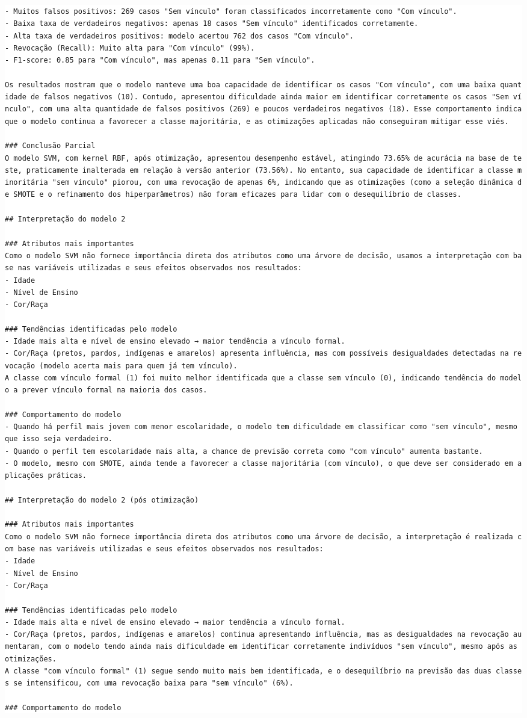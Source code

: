 ```
- Muitos falsos positivos: 269 casos "Sem vínculo" foram classificados incorretamente como "Com vínculo".  
- Baixa taxa de verdadeiros negativos: apenas 18 casos "Sem vínculo" identificados corretamente.  
- Alta taxa de verdadeiros positivos: modelo acertou 762 dos casos "Com vínculo".  
- Revocação (Recall): Muito alta para "Com vínculo" (99%).  
- F1-score: 0.85 para "Com vínculo", mas apenas 0.11 para "Sem vínculo".

Os resultados mostram que o modelo manteve uma boa capacidade de identificar os casos "Com vínculo", com uma baixa quantidade de falsos negativos (10). Contudo, apresentou dificuldade ainda maior em identificar corretamente os casos "Sem vínculo", com uma alta quantidade de falsos positivos (269) e poucos verdadeiros negativos (18). Esse comportamento indica que o modelo continua a favorecer a classe majoritária, e as otimizações aplicadas não conseguiram mitigar esse viés.

### Conclusão Parcial
O modelo SVM, com kernel RBF, após otimização, apresentou desempenho estável, atingindo 73.65% de acurácia na base de teste, praticamente inalterada em relação à versão anterior (73.56%). No entanto, sua capacidade de identificar a classe minoritária "sem vínculo" piorou, com uma revocação de apenas 6%, indicando que as otimizações (como a seleção dinâmica de SMOTE e o refinamento dos hiperparâmetros) não foram eficazes para lidar com o desequilíbrio de classes.

## Interpretação do modelo 2

### Atributos mais importantes
Como o modelo SVM não fornece importância direta dos atributos como uma árvore de decisão, usamos a interpretação com base nas variáveis utilizadas e seus efeitos observados nos resultados:  
- Idade  
- Nível de Ensino  
- Cor/Raça  

### Tendências identificadas pelo modelo
- Idade mais alta e nível de ensino elevado → maior tendência a vínculo formal.  
- Cor/Raça (pretos, pardos, indígenas e amarelos) apresenta influência, mas com possíveis desigualdades detectadas na revocação (modelo acerta mais para quem já tem vínculo).  
A classe com vínculo formal (1) foi muito melhor identificada que a classe sem vínculo (0), indicando tendência do modelo a prever vínculo formal na maioria dos casos.

### Comportamento do modelo
- Quando há perfil mais jovem com menor escolaridade, o modelo tem dificuldade em classificar como "sem vínculo", mesmo que isso seja verdadeiro.  
- Quando o perfil tem escolaridade mais alta, a chance de previsão correta como "com vínculo" aumenta bastante.  
- O modelo, mesmo com SMOTE, ainda tende a favorecer a classe majoritária (com vínculo), o que deve ser considerado em aplicações práticas.

## Interpretação do modelo 2 (pós otimização)

### Atributos mais importantes
Como o modelo SVM não fornece importância direta dos atributos como uma árvore de decisão, a interpretação é realizada com base nas variáveis utilizadas e seus efeitos observados nos resultados:  
- Idade  
- Nível de Ensino  
- Cor/Raça  

### Tendências identificadas pelo modelo
- Idade mais alta e nível de ensino elevado → maior tendência a vínculo formal.  
- Cor/Raça (pretos, pardos, indígenas e amarelos) continua apresentando influência, mas as desigualdades na revocação aumentaram, com o modelo tendo ainda mais dificuldade em identificar corretamente indivíduos "sem vínculo", mesmo após as otimizações.  
A classe "com vínculo formal" (1) segue sendo muito mais bem identificada, e o desequilíbrio na previsão das duas classes se intensificou, com uma revocação baixa para "sem vínculo" (6%).

### Comportamento do modelo
```